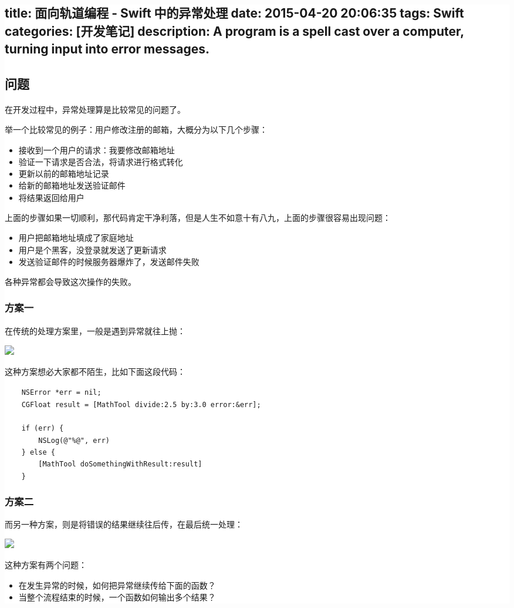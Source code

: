 title: 面向轨道编程 - Swift 中的异常处理
date: 2015-04-20 20:06:35
tags: Swift
categories: [开发笔记]
description: A program is a spell cast over a computer, turning input into error messages.
---
## 问题

在开发过程中，异常处理算是比较常见的问题了。

举一个比较常见的例子：用户修改注册的邮箱，大概分为以下几个步骤：

- 接收到一个用户的请求：我要修改邮箱地址
- 验证一下请求是否合法，将请求进行格式转化
- 更新以前的邮箱地址记录
- 给新的邮箱地址发送验证邮件
- 将结果返回给用户

上面的步骤如果一切顺利，那代码肯定干净利落，但是人生不如意十有八九，上面的步骤很容易出现问题：

- 用户把邮箱地址填成了家庭地址
- 用户是个黑客，没登录就发送了更新请求
- 发送验证邮件的时候服务器爆炸了，发送邮件失败

各种异常都会导致这次操作的失败。


### 方案一

在传统的处理方案里，一般是遇到异常就往上抛：

![](http://segmentfault.com/img/bVlsK9)

这种方案想必大家都不陌生，比如下面这段代码：

```objc
    NSError *err = nil;
    CGFloat result = [MathTool divide:2.5 by:3.0 error:&err];

    if (err) {
        NSLog(@"%@", err)
    } else {
        [MathTool doSomethingWithResult:result]
    }
```

### 方案二
而另一种方案，则是将错误的结果继续往后传，在最后统一处理：

![](http://segmentfault.com/img/bVlsLe)

这种方案有两个问题：

- 在发生异常的时候，如何把异常继续传给下面的函数？
- 当整个流程结束的时候，一个函数如何输出多个结果？
